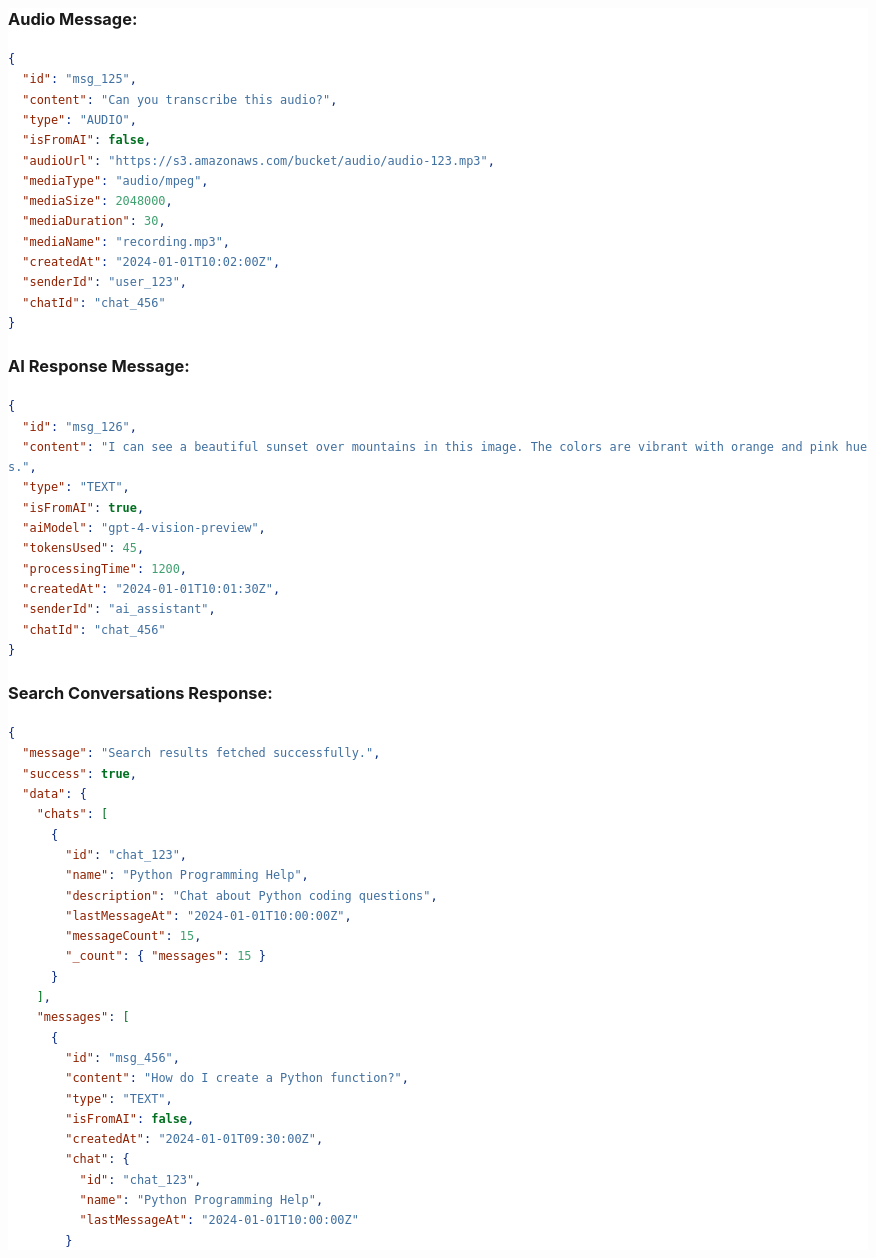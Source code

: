 ### **Audio Message:**
```json
{
  "id": "msg_125",
  "content": "Can you transcribe this audio?",
  "type": "AUDIO",
  "isFromAI": false,
  "audioUrl": "https://s3.amazonaws.com/bucket/audio/audio-123.mp3",
  "mediaType": "audio/mpeg",
  "mediaSize": 2048000,
  "mediaDuration": 30,
  "mediaName": "recording.mp3",
  "createdAt": "2024-01-01T10:02:00Z",
  "senderId": "user_123",
  "chatId": "chat_456"
}
```

### **AI Response Message:**
```json
{
  "id": "msg_126",
  "content": "I can see a beautiful sunset over mountains in this image. The colors are vibrant with orange and pink hues.",
  "type": "TEXT",
  "isFromAI": true,
  "aiModel": "gpt-4-vision-preview",
  "tokensUsed": 45,
  "processingTime": 1200,
  "createdAt": "2024-01-01T10:01:30Z",
  "senderId": "ai_assistant",
  "chatId": "chat_456"
}
```

### **Search Conversations Response:**
```json
{
  "message": "Search results fetched successfully.",
  "success": true,
  "data": {
    "chats": [
      {
        "id": "chat_123",
        "name": "Python Programming Help",
        "description": "Chat about Python coding questions",
        "lastMessageAt": "2024-01-01T10:00:00Z",
        "messageCount": 15,
        "_count": { "messages": 15 }
      }
    ],
    "messages": [
      {
        "id": "msg_456",
        "content": "How do I create a Python function?",
        "type": "TEXT",
        "isFromAI": false,
        "createdAt": "2024-01-01T09:30:00Z",
        "chat": {
          "id": "chat_123",
          "name": "Python Programming Help",
          "lastMessageAt": "2024-01-01T10:00:00Z"
        }
```